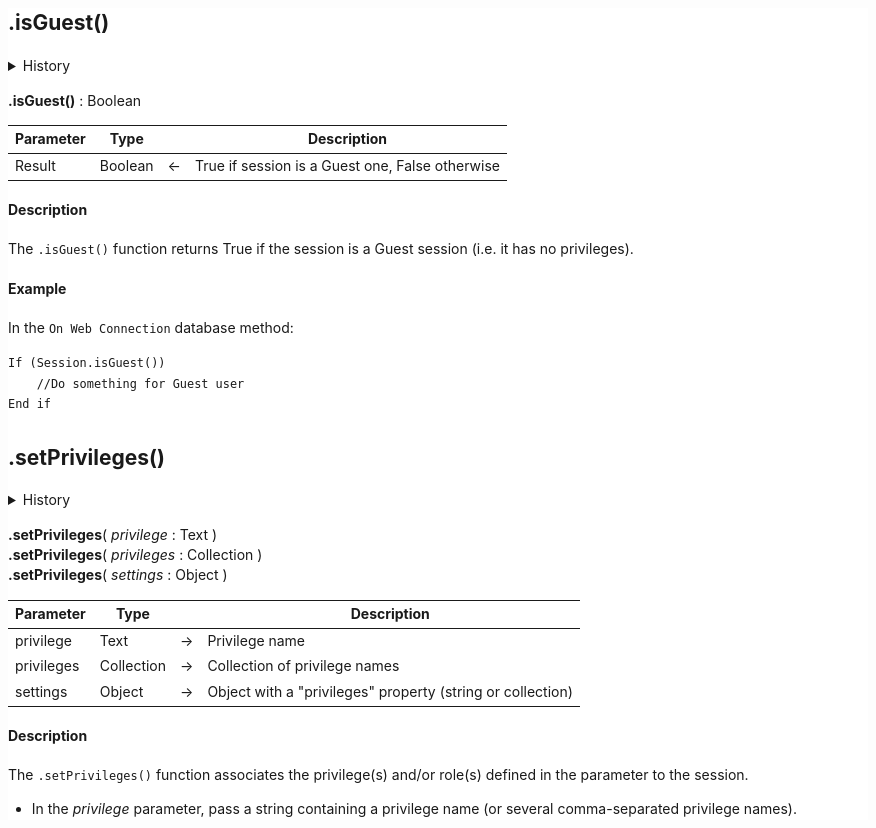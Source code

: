 ## .isGuest()

<details><summary>History</summary></details>

**.isGuest()** : Boolean



|Parameter|Type||Description|
|---------|--- |:---:|------|
|Result|Boolean|<-|True if session is a Guest one, False otherwise|


#### Description

The `.isGuest()` function returns True if the session is a Guest session (i.e. it has no privileges).


#### Example

In the `On Web Connection` database method:

```4d
If (Session.isGuest())
	//Do something for Guest user
End if
```






## .setPrivileges()

<details><summary>History</summary></details>

**.setPrivileges**( *privilege* : Text )<br/>**.setPrivileges**( *privileges* : Collection )<br/>**.setPrivileges**( *settings* : Object )



|Parameter|Type||Description|
|---------|--- |:---:|------|
|privilege|Text|->|Privilege name|
|privileges|Collection|->|Collection of privilege names|
|settings|Object|->|Object with a "privileges" property (string or collection)|


#### Description

The `.setPrivileges()` function associates the privilege(s) and/or role(s) defined in the parameter to the session.

- In the *privilege* parameter, pass a string containing a privilege name (or several comma-separated privilege names).
